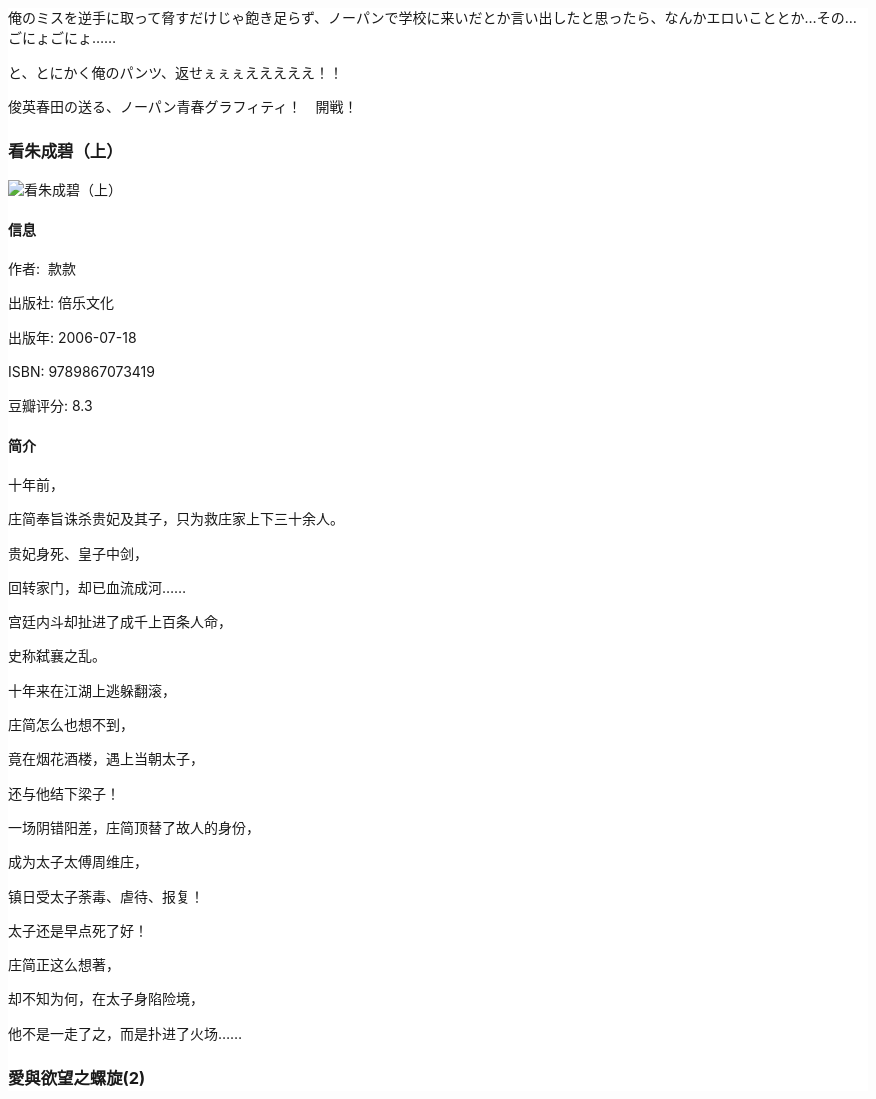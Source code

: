 俺のミスを逆手に取って脅すだけじゃ飽き足らず、ノーパンで学校に来いだとか言い出したと思ったら、なんかエロいこととか…その…ごにょごにょ……

と、とにかく俺のパンツ、返せぇぇぇえええええ！！

俊英春田の送る、ノーパン青春グラフィティ！　開戦！



### 看朱成碧（上）

![看朱成碧（上）](https://img3.doubanio.com/view/subject/l/public/s2374731.jpg)

#### 信息

作者:  款款 

出版社: 倍乐文化 

出版年: 2006-07-18 

ISBN: 9789867073419

豆瓣评分: 8.3

#### 简介

十年前，

庄简奉旨诛杀贵妃及其子，只为救庄家上下三十余人。

贵妃身死、皇子中剑，

回转家门，却已血流成河……

宫廷内斗却扯进了成千上百条人命，

史称弑襄之乱。

十年来在江湖上逃躲翻滚，

庄简怎么也想不到，

竟在烟花酒楼，遇上当朝太子，

还与他结下梁子！

一场阴错阳差，庄简顶替了故人的身份，

成为太子太傅周维庄，

镇日受太子荼毒、虐待、报复！

太子还是早点死了好！

庄简正这么想著，

却不知为何，在太子身陷险境，

他不是一走了之，而是扑进了火场……



### 愛與欲望之螺旋(2)
